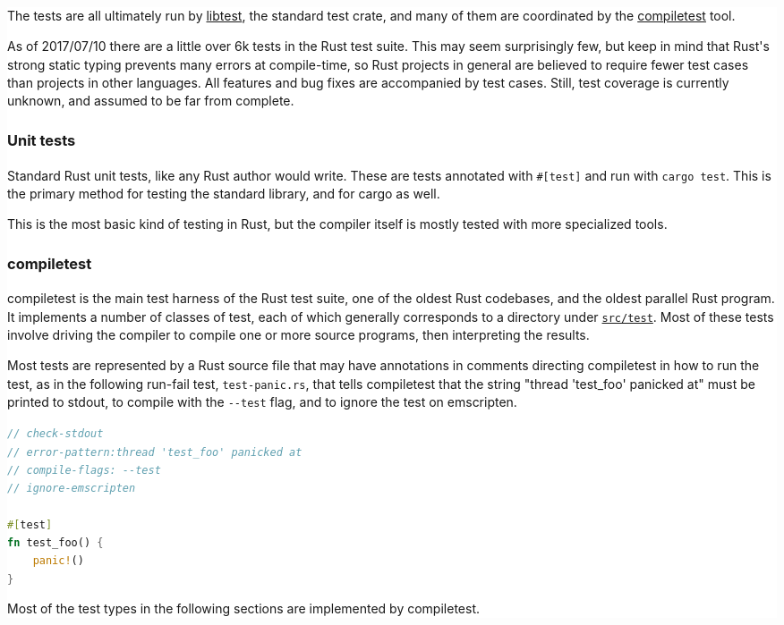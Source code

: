 The tests are all ultimately run by [libtest], the standard test
crate, and many of them are coordinated by the [compiletest] tool.

As of 2017/07/10 there are a little over 6k tests in the Rust test
suite. This may seem surprisingly few, but keep in mind that Rust's
strong static typing prevents many errors at compile-time, so Rust
projects in general are believed to require fewer test cases than
projects in other languages. All features and bug fixes are
accompanied by test cases. Still, test coverage is currently unknown,
and assumed to be far from complete.

<a name="s-ut"></a>

### Unit tests

Standard Rust unit tests, like any Rust author would write. These are
tests annotated with `#[test]` and run with `cargo test`. This is the
primary method for testing the standard library, and for cargo as
well.

This is the most basic kind of testing in Rust, but the compiler
itself is mostly tested with more specialized tools.

<a name="s-ct"></a>

### compiletest

compiletest is the main test harness of the Rust test suite, one of
the oldest Rust codebases, and the oldest parallel Rust program. It
implements a number of classes of test, each of which generally
corresponds to a directory under [`src/test`]. Most of these tests
involve driving the compiler to compile one or more source programs,
then interpreting the results.

Most tests are represented by a Rust source file that may have
annotations in comments directing compiletest in how to run the test,
as in the following run-fail test, `test-panic.rs`, that tells
compiletest that the string "thread 'test_foo' panicked at" must be
printed to stdout, to compile with the `--test` flag, and to ignore
the test on emscripten.

```rust
// check-stdout
// error-pattern:thread 'test_foo' panicked at
// compile-flags: --test
// ignore-emscripten

#[test]
fn test_foo() {
    panic!()
}
```

Most of the test types in the following sections are implemented
by compiletest.


[AppVeyor]: https://www.appveyor.com/
[QEMU]: https://en.wikipedia.org/wiki/QEMU
[Rust Belt]: http://plv.mpi-sws.org/rustbelt/
[SQLite]: https://sqlite.org/testing.html
[Travis CI]: https://travis-ci.org/
[`src/test`]: https://github.com/rust-lang/rust/tree/37849a002ed91ac2b80aeb2172364b4e19250e05/src/test
[address sanitizer]: https://github.com/google/sanitizers
[afl.rs]: https://github.com/rust-fuzz/afl.rs
[afl]: http://lcamtuf.coredump.cx/afl/
[bisect-rust]: https://github.com/Mark-Simulacrum/bisect-rust
[bors-ng]: https://github.com/bors-ng/bors-ng
[bors]: https://github.com/bors
[borsq]: https://buildbot2.rust-lang.org/homu/queue/rust
[cargo-crusader]: https://github.com/brson/cargo-crusader
[cargo-fuzz]: https://github.com/rust-fuzz/cargo-fuzz
[cargo]: https://github.com/rust-lang/cargo
[cargobomb]: https://github.com/brson/cargobomb
[cargobomb-run]: http://cargobomb-reports.s3-website-us-west-1.amazonaws.com/nightly-2017-06-12/index.html
[cargotest]: https://github.com/rust-lang/rust/tree/37849a002ed91ac2b80aeb2172364b4e19250e05/src/tools/cargotest
[clippy]: https://github.com/Manishearth/rust-clippy
[compiler-builtins]: https://github.com/rust-lang-nursery/compiler-builtins
[compiler-rt]: https://github.com/rust-lang/compiler-rt
[compiletest]: https://github.com/rust-lang/rust/tree/37849a002ed91ac2b80aeb2172364b4e19250e05/src/tools/compiletest
[continuous integration]: https://en.wikipedia.org/wiki/Continuous_integration
[crater]: https://github.com/brson/taskcluster-crater
[ctest]: https://github.com/alexcrichton/ctest
[diverse double compilation]: https://www.dwheeler.com/trusting-trust/
[fx]: https://bugzilla.mozilla.org/show_bug.cgi?id=1337955
[grammar]: https://github.com/rust-lang/rust/tree/37849a002ed91ac2b80aeb2172364b4e19250e05/src/grammar
[homu]: https://github.com/servo/homu
[libc]: https://github.com/rust-lang/libc
[libfuzzer]: http://llvm.org/docs/LibFuzzer.html
[libgcc]: https://gcc.gnu.org/onlinedocs/gccint/Libgcc.html
[libtest]: https://github.com/rust-lang/rust/tree/37849a002ed91ac2b80aeb2172364b4e19250e05/src/libtest
[linkchecker]: https://github.com/rust-lang/rust/tree/37849a002ed91ac2b80aeb2172364b4e19250e05/src/tools/linkchecker
[many platforms]: https://forge.rust-lang.org/platform-support.html
[perf.rust-lang.org]: http://perf.rust-lang.org/
[releases every 6 weeks]: https://github.com/rust-lang/rfcs/blob/master/text/0507-release-channels.md
[rust-fuzz]: https://github.com/rust-fuzz
[rust-icci]: https://github.com/rust-icci
[rust-lang/rust]: https://github.com/rust-lang/rust
[rustup]: https://github.com/rust-lang/rustup.rs
[science]: http://graydon2.dreamwidth.org/1597.html
[Servo]: http://github.com/servo
[smoke]: https://github.com/japaric/smoke
[sndb]: https://www.ralfj.de/blog/2017/06/09/mutexguard-sync.html
[snd]: https://people.mpi-sws.org/~dreyer/papers/rustbelt/paper.pdf
[strong guarantees]: https://blog.rust-lang.org/2014/10/30/Stability.html
[tidy]: https://github.com/rust-lang/rust/tree/37849a002ed91ac2b80aeb2172364b4e19250e05/src/tools/tidy
[tools.mk]: https://github.com/rust-lang/rust/blob/37849a002ed91ac2b80aeb2172364b4e19250e05/src/test/run-make/tools.mk
[trophy case]: https://github.com/rust-fuzz/trophy-case
[trusting trust]: https://www.ece.cmu.edu/~ganger/712.fall02/papers/p761-thompson.pdf
[valgrind]: http://valgrind.org/
[Patina]: https://www.cs.washington.edu/tr/2015/03/UW-CSE-15-03-02.pdf
[CRUST]: http://ieeexplore.ieee.org/document/7371997/
[vgopt]: https://github.com/rust-lang/rust/issues/11710